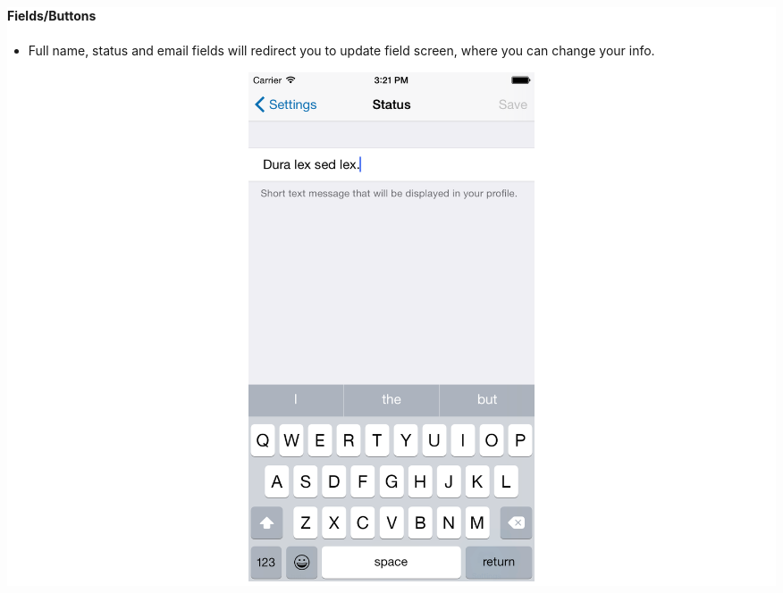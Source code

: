 #### Fields/Buttons

* Full name, status and email fields will redirect you to update field screen, where you can change your info.

<center><img src="Screenshots/SettingsUpdateScreen.png" width="320"></center>
